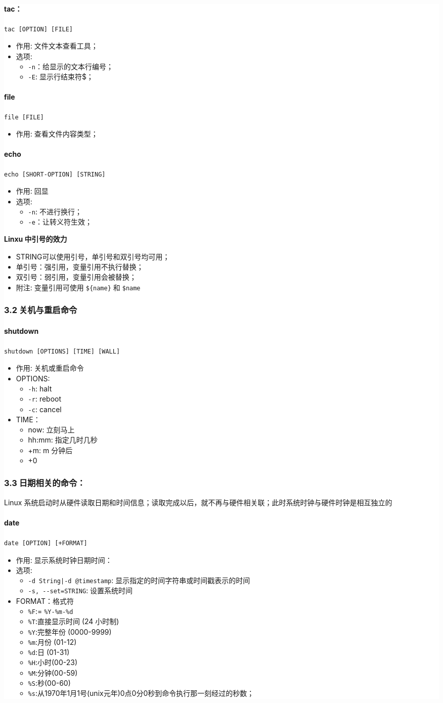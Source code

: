 #### tac：
`tac [OPTION] [FILE]`
- 作用: 文件文本查看工具；
- 选项:				
	- `-n`：给显示的文本行编号；
	- `-E`: 显示行结束符$；

#### file
`file [FILE]`
- 作用: 查看文件内容类型；


#### echo
`echo [SHORT-OPTION] [STRING]`
- 作用: 回显
- 选项: 	
	- `-n`: 不进行换行；
	- `-e`：让转义符生效；

**Linxu 中引号的效力**
- STRING可以使用引号，单引号和双引号均可用；
- 单引号：强引用，变量引用不执行替换；
- 双引号：弱引用，变量引用会被替换；
- 附注: 变量引用可使用 `${name}` 和 `$name`


### 3.2 关机与重启命令
#### shutdown
`shutdown [OPTIONS] [TIME] [WALL]`
- 作用: 关机或重启命令
- OPTIONS:
	- `-h`: halt
	- `-r`: reboot
	- `-c`: cancel
- TIME：
	- now: 立刻马上
	- hh:mm: 指定几时几秒
	- +m: m 分钟后
	- +0


### 3.3 日期相关的命令：
Linux 系统启动时从硬件读取日期和时间信息；读取完成以后，就不再与硬件相关联；此时系统时钟与硬件时钟是相互独立的

#### date
`date [OPTION] [+FORMAT]`
- 作用: 显示系统时钟日期时间：
- 选项:
	- `-d String|-d @timestamp`: 显示指定的时间字符串或时间戳表示的时间
	- `-s, --set=STRING`: 设置系统时间
- FORMAT：格式符
	- `%F`:= `%Y-%m-%d`
	- `%T`:直接显示时间 (24 小时制)
	- `%Y`:完整年份 (0000-9999)
	- `%m`:月份 (01-12)
	- `%d`:日 (01-31)
	- `%H`:小时(00-23)
	- `%M`:分钟(00-59)
	- `%S`:秒(00-60)
	- `%s`:从1970年1月1号(unix元年)0点0分0秒到命令执行那一刻经过的秒数；
